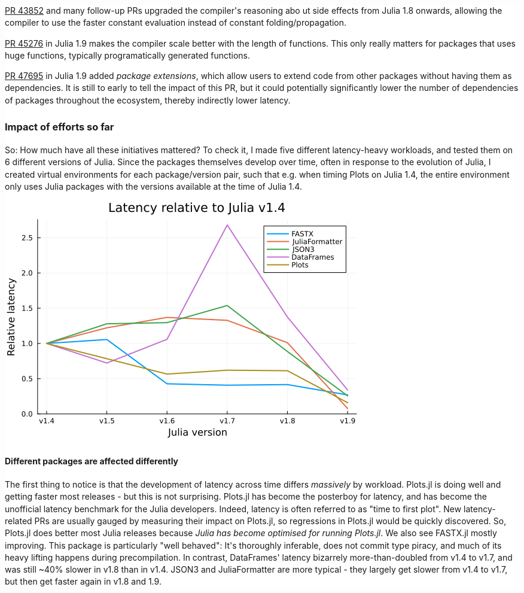 [PR 43852](https://github.com/JuliaLang/julia/pull/43852) and many follow-up PRs upgraded the compiler's reasoning abo    ut side effects from Julia 1.8 onwards, allowing the compiler to use the faster constant evaluation instead of constant folding/propagation.

[PR 45276](https://github.com/JuliaLang/julia/pull/45276) in Julia 1.9 makes the compiler scale better with the length of functions. This only really matters for packages that uses huge functions, typically programatically generated functions.

[PR 47695](https://github.com/JuliaLang/julia/pull/47695) in Julia 1.9 added _package extensions_, which allow users to extend code from other packages without having them as dependencies.
It is still to early to tell the impact of this PR, but it could potentially significantly lower the number of dependencies of packages throughout the ecosystem, thereby indirectly lower latency.

### Impact of efforts so far
So: How much have all these initiatives mattered?
To check it, I made five different latency-heavy workloads, and tested them on 6 different versions of Julia.
Since the packages themselves develop over time, often in response to the evolution of Julia, I created virtual environments for each package/version pair, such that e.g. when timing Plots on Julia 1.4, the entire environment only uses Julia packages with the versions available at the time of Julia 1.4.

![](/assets/latency_lineplot.png)

#### Different packages are affected differently
The first thing to notice is that the development of latency across time differs _massively_ by workload.
Plots.jl is doing well and getting faster most releases - but this is not surprising.
Plots.jl has become the posterboy for latency, and has become the unofficial latency benchmark for the Julia developers.
Indeed, latency is often referred to as "time to first plot".
New latency-related PRs are usually gauged by measuring their impact on Plots.jl, so regressions in Plots.jl would be quickly discovered.
So, Plots.jl does better most Julia releases because _Julia has become optimised for running Plots.jl_.
We also see FASTX.jl mostly improving. This package is particularly "well behaved": It's thoroughly inferable, does not commit type piracy, and much of its heavy lifting happens during precompilation.
In contrast, DataFrames' latency bizarrely more-than-doubled from v1.4 to v1.7, and was still ~40% slower in v1.8 than in v1.4.
JSON3 and JuliaFormatter are more typical - they largely get slower from v1.4 to v1.7, but then get faster again in v1.8 and 1.9.

